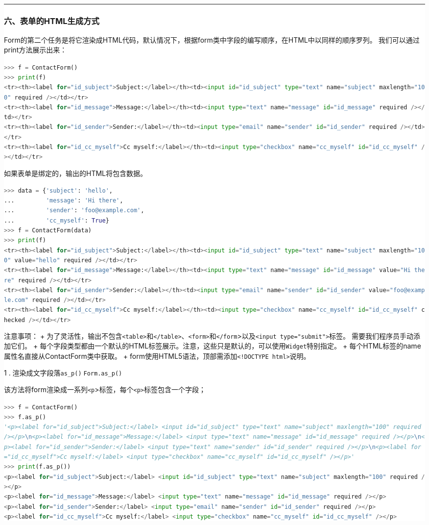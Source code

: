 ```python
```

---

### 六、表单的HTML生成方式

Form的第二个任务是将它渲染成HTML代码，默认情况下，根据form类中字段的编写顺序，在HTML中以同样的顺序罗列。 我们可以通过print方法展示出来：
```python
>>> f = ContactForm()
>>> print(f)
<tr><th><label for="id_subject">Subject:</label></th><td><input id="id_subject" type="text" name="subject" maxlength="100" required /></td></tr>
<tr><th><label for="id_message">Message:</label></th><td><input type="text" name="message" id="id_message" required /></td></tr>
<tr><th><label for="id_sender">Sender:</label></th><td><input type="email" name="sender" id="id_sender" required /></td></tr>
<tr><th><label for="id_cc_myself">Cc myself:</label></th><td><input type="checkbox" name="cc_myself" id="id_cc_myself" /></td></tr>
```
如果表单是绑定的，输出的HTML将包含数据。
```python
>>> data = {'subject': 'hello',
...         'message': 'Hi there',
...         'sender': 'foo@example.com',
...         'cc_myself': True}
>>> f = ContactForm(data)
>>> print(f)
<tr><th><label for="id_subject">Subject:</label></th><td><input id="id_subject" type="text" name="subject" maxlength="100" value="hello" required /></td></tr>
<tr><th><label for="id_message">Message:</label></th><td><input type="text" name="message" id="id_message" value="Hi there" required /></td></tr>
<tr><th><label for="id_sender">Sender:</label></th><td><input type="email" name="sender" id="id_sender" value="foo@example.com" required /></td></tr>
<tr><th><label for="id_cc_myself">Cc myself:</label></th><td><input type="checkbox" name="cc_myself" id="id_cc_myself" checked /></td></tr>
```
注意事项：
        + 为了灵活性，输出不包含`<table>`和`</table>`、`<form>`和`</form`>以及`<input type="submit">`标签。 需要我们程序员手动添加它们。
        + 每个字段类型都由一个默认的HTML标签展示。注意，这些只是默认的，可以使用`Widget`特别指定。
        + 每个HTML标签的name属性名直接从ContactForm类中获取。
        + form使用HTML5语法，顶部需添加`<!DOCTYPE html>`说明。
    
1 . 渲染成文字段落`as_p()`
`Form.as_p()`

该方法将form渲染成一系列`<p`>标签，每个`<p>`标签包含一个字段；
```python
>>> f = ContactForm()
>>> f.as_p()
'<p><label for="id_subject">Subject:</label> <input id="id_subject" type="text" name="subject" maxlength="100" required /></p>\n<p><label for="id_message">Message:</label> <input type="text" name="message" id="id_message" required /></p>\n<p><label for="id_sender">Sender:</label> <input type="text" name="sender" id="id_sender" required /></p>\n<p><label for="id_cc_myself">Cc myself:</label> <input type="checkbox" name="cc_myself" id="id_cc_myself" /></p>'
>>> print(f.as_p())
<p><label for="id_subject">Subject:</label> <input id="id_subject" type="text" name="subject" maxlength="100" required /></p>
<p><label for="id_message">Message:</label> <input type="text" name="message" id="id_message" required /></p>
<p><label for="id_sender">Sender:</label> <input type="email" name="sender" id="id_sender" required /></p>
<p><label for="id_cc_myself">Cc myself:</label> <input type="checkbox" name="cc_myself" id="id_cc_myself" /></p>
```
